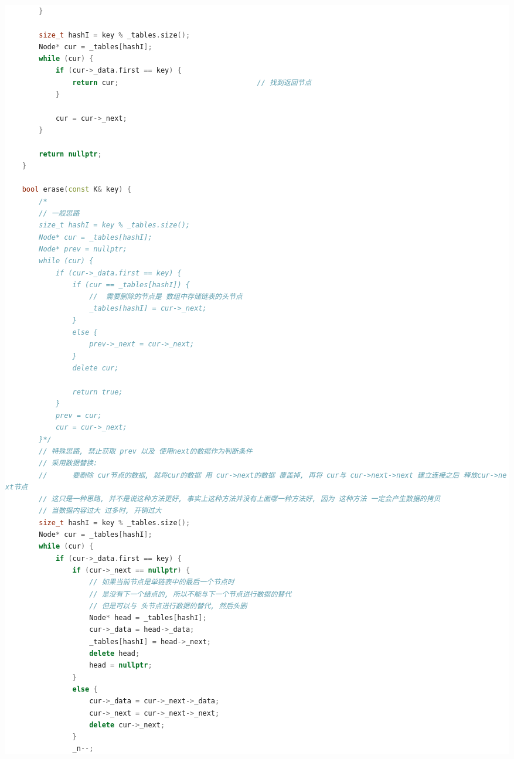 ```cpp
		}

		size_t hashI = key % _tables.size();
		Node* cur = _tables[hashI];
		while (cur) {
			if (cur->_data.first == key) {
				return cur;									// 找到返回节点
			}

			cur = cur->_next;
		}

		return nullptr;
	}

	bool erase(const K& key) {
		/*
		// 一般思路
		size_t hashI = key % _tables.size();
		Node* cur = _tables[hashI];
		Node* prev = nullptr;
		while (cur) {
			if (cur->_data.first == key) {
				if (cur == _tables[hashI]) {
					//	需要删除的节点是 数组中存储链表的头节点
					_tables[hashI] = cur->_next;
				}
				else {
					prev->_next = cur->_next;
				}
				delete cur;

				return true;
			}
			prev = cur;
			cur = cur->_next;
		}*/
		// 特殊思路, 禁止获取 prev 以及 使用next的数据作为判断条件
		// 采用数据替换:
		//		要删除 cur节点的数据, 就将cur的数据 用 cur->next的数据 覆盖掉, 再将 cur与 cur->next->next 建立连接之后 释放cur->next节点
		// 这只是一种思路, 并不是说这种方法更好, 事实上这种方法并没有上面哪一种方法好, 因为 这种方法 一定会产生数据的拷贝
		// 当数据内容过大 过多时, 开销过大
		size_t hashI = key % _tables.size();
		Node* cur = _tables[hashI];
		while (cur) {
			if (cur->_data.first == key) {
				if (cur->_next == nullptr) {
					// 如果当前节点是单链表中的最后一个节点时
					// 是没有下一个结点的, 所以不能与下一个节点进行数据的替代
					// 但是可以与 头节点进行数据的替代, 然后头删
					Node* head = _tables[hashI];
					cur->_data = head->_data;
					_tables[hashI] = head->_next;
					delete head;
					head = nullptr;
				}
				else {
					cur->_data = cur->_next->_data;
					cur->_next = cur->_next->_next;
					delete cur->_next;
				}
				_n--;
```